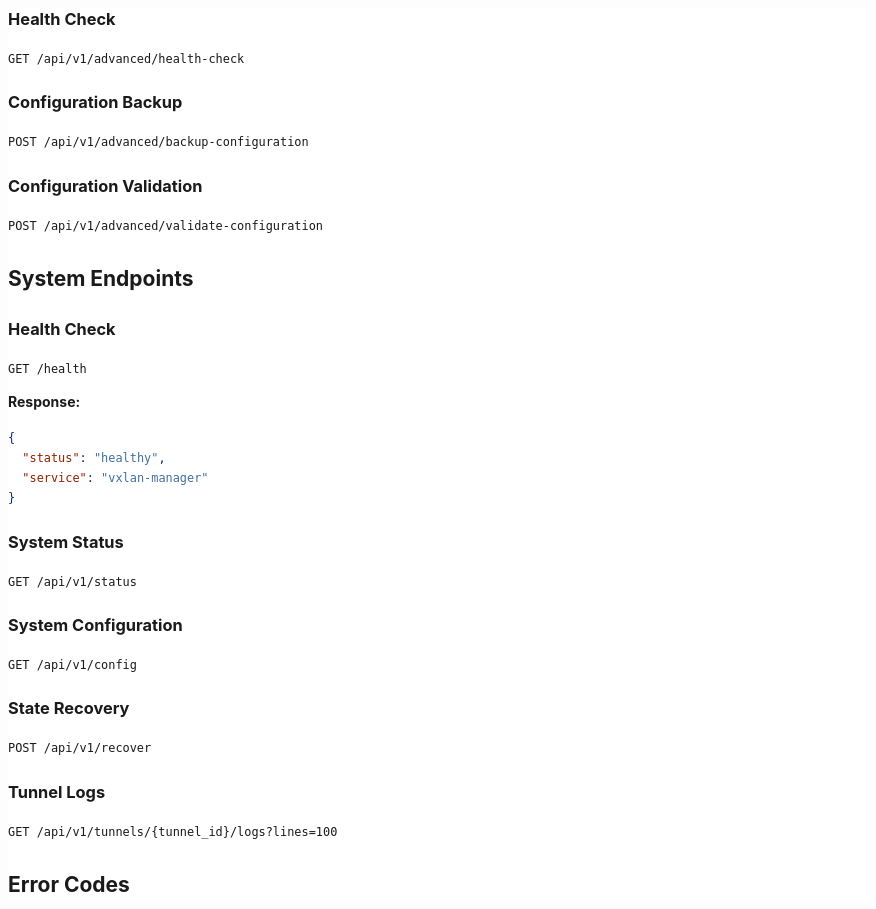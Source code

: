 ### Health Check
```http
GET /api/v1/advanced/health-check
```

### Configuration Backup
```http
POST /api/v1/advanced/backup-configuration
```

### Configuration Validation
```http
POST /api/v1/advanced/validate-configuration
```

## System Endpoints

### Health Check
```http
GET /health
```

**Response:**
```json
{
  "status": "healthy",
  "service": "vxlan-manager"
}
```

### System Status
```http
GET /api/v1/status
```

### System Configuration
```http
GET /api/v1/config
```

### State Recovery
```http
POST /api/v1/recover
```

### Tunnel Logs
```http
GET /api/v1/tunnels/{tunnel_id}/logs?lines=100
```

## Error Codes

